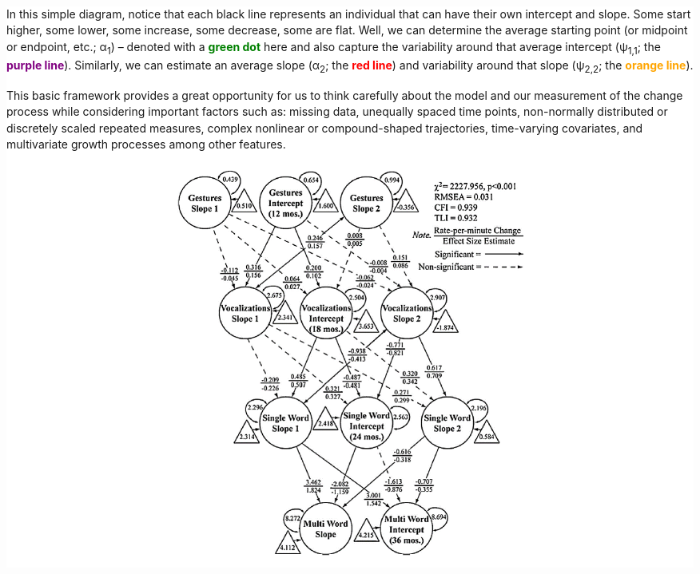 In this simple diagram, notice that each black line represents an individual that can have their own intercept and slope. Some start higher, some lower, some increase, some decrease, some are flat. Well, we can determine the average starting point (or midpoint or endpoint, etc.; α<sub>1</sub>) – denoted with a **<span style="color:green">green dot</span>** here and also capture the variability around that average intercept (ψ<sub>1,1</sub>; the **<span style="color:purple">purple line</span>**). Similarly, we can estimate an average slope (α<sub>2</sub>; the **<span style="color:red">red line</span>**) and variability around that slope (ψ<sub>2,2</sub>; the **<span style="color:orange">orange line</span>**). 

This basic framework provides a great opportunity for us to think carefully about the model and our measurement of the change process while considering important factors such as: missing data, unequally spaced time points, non-normally distributed or discretely scaled repeated measures, complex nonlinear or compound-shaped trajectories, time-varying covariates, and multivariate growth processes among other features.

<p align="center">
  <img width="450" height="500" src="/assets/img/ecimodel.png">
</p>
